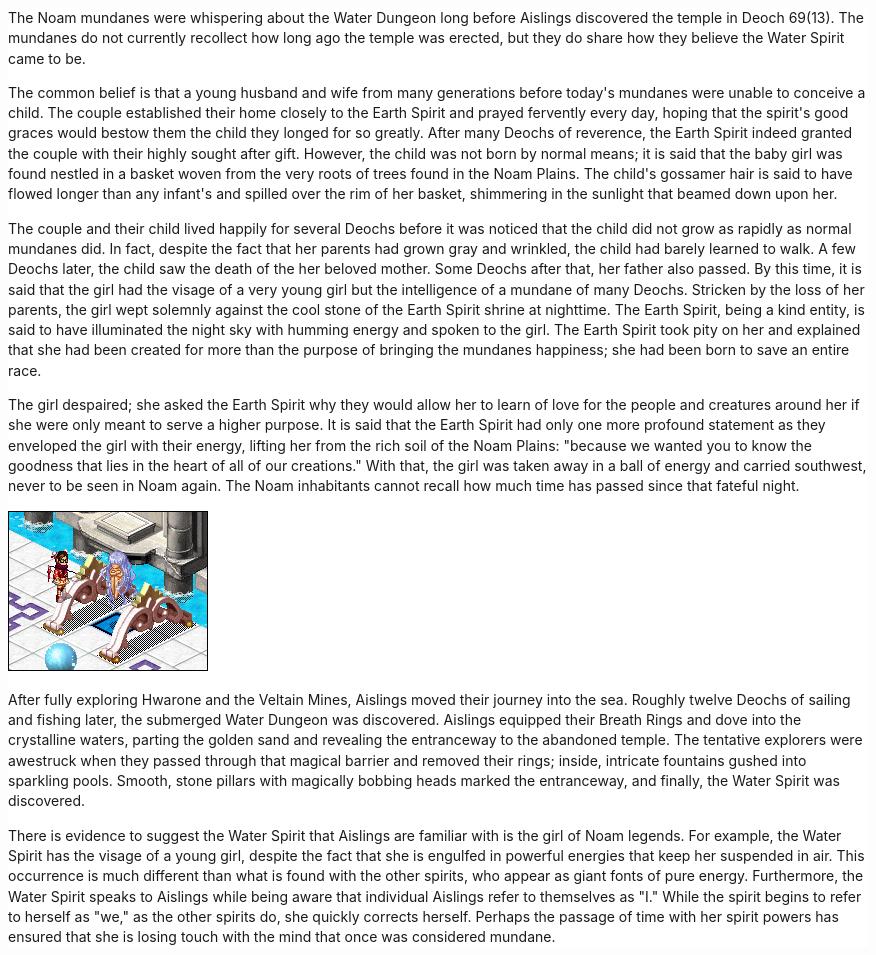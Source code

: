 The Noam mundanes were whispering about the Water Dungeon long before Aislings discovered the temple in Deoch 69(13). The mundanes do not currently recollect how long ago the temple was erected,  but they do share how they believe the Water Spirit came to be.

The common belief is that a young husband and wife from many generations before today's mundanes were unable to conceive a child. The couple established their home closely to the Earth Spirit and prayed fervently every day, hoping that the spirit's good graces would bestow them the child they longed for so greatly. After many Deochs of reverence, the Earth Spirit indeed granted the couple with their highly sought after gift. However, the child was not born by normal means; it is said that the baby girl was found nestled in a basket woven from the very roots of trees found in the Noam Plains. The child's gossamer hair is said to have flowed longer than any infant's and spilled over the rim of her basket, shimmering in the sunlight that beamed down upon her.

The couple and their child lived happily for several Deochs before it was noticed that the child did not grow as rapidly as normal mundanes did. In fact, despite the fact that her parents had grown gray and wrinkled, the child had barely learned to walk. A few Deochs later, the child saw the death of the her beloved mother. Some Deochs after that, her father also passed. By this time, it is said that the girl had the visage of a very young girl but the intelligence of a mundane of many Deochs. Stricken by the loss of her parents, the girl wept solemnly against the cool stone of the Earth Spirit shrine at nighttime. The Earth Spirit, being a kind entity, is said to have illuminated the night sky with humming energy and spoken to the girl. The Earth Spirit took pity on her and explained that she had been created for more than the purpose of bringing the mundanes happiness; she had been born to save an entire race.

The girl despaired; she asked the Earth Spirit why they would allow her to learn of love for the people and creatures around her if she were only meant to serve a higher purpose. It is said that the Earth Spirit had only one more profound statement as they enveloped the girl with their energy, lifting her from the rich soil of the Noam Plains: "because we wanted you to know the goodness that lies in the heart of all of our creations." With that, the girl was taken away in a ball of energy and carried southwest, never to be seen in Noam again. The Noam inhabitants cannot recall how much time has passed since that fateful night.

![The Water Spirit, floating unhappily in her temple.](images/britt_medenia_17.png)

After fully exploring Hwarone and the Veltain Mines, Aislings moved their journey into the sea. Roughly twelve Deochs of sailing and fishing later, the submerged Water Dungeon was discovered. Aislings equipped their Breath Rings and dove into the crystalline waters, parting the golden sand and revealing the entranceway to the abandoned temple. The tentative explorers were awestruck when they passed through that magical barrier and removed their rings; inside, intricate fountains gushed into sparkling pools. Smooth, stone pillars with magically bobbing heads marked the entranceway, and finally, the Water Spirit was discovered.

There is evidence to suggest the Water Spirit that Aislings are familiar with is the girl of Noam legends. For example, the Water Spirit has the visage of a young girl, despite the fact that she is engulfed in powerful energies that keep her suspended in air. This occurrence is much different than what is found with the other spirits, who appear as giant fonts of pure energy. Furthermore, the Water Spirit speaks to Aislings while being aware that individual Aislings refer to themselves as "I." While the spirit begins to refer to herself as "we," as the other spirits do, she quickly corrects herself. Perhaps the passage of time with her spirit powers has ensured that she is losing touch with the mind that once was considered mundane.
